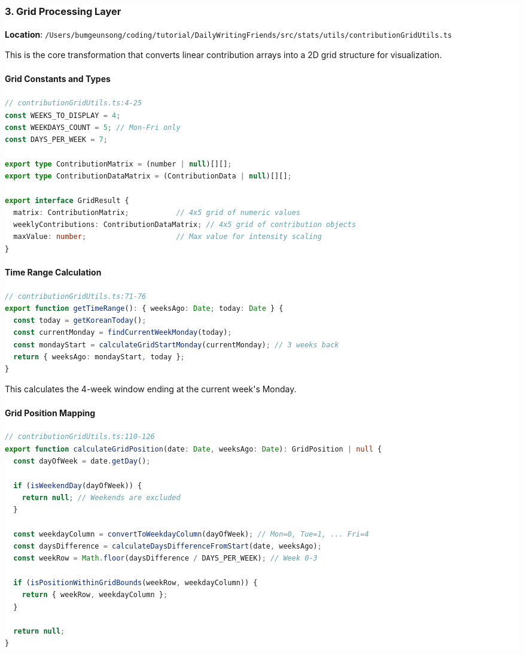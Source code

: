 ### 3. Grid Processing Layer

**Location**: `/Users/bumgeunsong/coding/tutorial/DailyWritingFriends/src/stats/utils/contributionGridUtils.ts`

This is the core transformation that converts linear contribution arrays into a 2D grid structure for visualization.

#### Grid Constants and Types

```typescript
// contributionGridUtils.ts:4-25
const WEEKS_TO_DISPLAY = 4;
const WEEKDAYS_COUNT = 5; // Mon-Fri only
const DAYS_PER_WEEK = 7;

export type ContributionMatrix = (number | null)[][];
export type ContributionDataMatrix = (ContributionData | null)[][];

export interface GridResult {
  matrix: ContributionMatrix;           // 4x5 grid of numeric values
  weeklyContributions: ContributionDataMatrix; // 4x5 grid of contribution objects
  maxValue: number;                     // Max value for intensity scaling
}
```

#### Time Range Calculation

```typescript
// contributionGridUtils.ts:71-76
export function getTimeRange(): { weeksAgo: Date; today: Date } {
  const today = getKoreanToday();
  const currentMonday = findCurrentWeekMonday(today);
  const mondayStart = calculateGridStartMonday(currentMonday); // 3 weeks back
  return { weeksAgo: mondayStart, today };
}
```

This calculates the 4-week window ending at the current week's Monday.

#### Grid Position Mapping

```typescript
// contributionGridUtils.ts:110-126
export function calculateGridPosition(date: Date, weeksAgo: Date): GridPosition | null {
  const dayOfWeek = date.getDay();

  if (isWeekendDay(dayOfWeek)) {
    return null; // Weekends are excluded
  }

  const weekdayColumn = convertToWeekdayColumn(dayOfWeek); // Mon=0, Tue=1, ... Fri=4
  const daysDifference = calculateDaysDifferenceFromStart(date, weeksAgo);
  const weekRow = Math.floor(daysDifference / DAYS_PER_WEEK); // Week 0-3

  if (isPositionWithinGridBounds(weekRow, weekdayColumn)) {
    return { weekRow, weekdayColumn };
  }

  return null;
}
```
